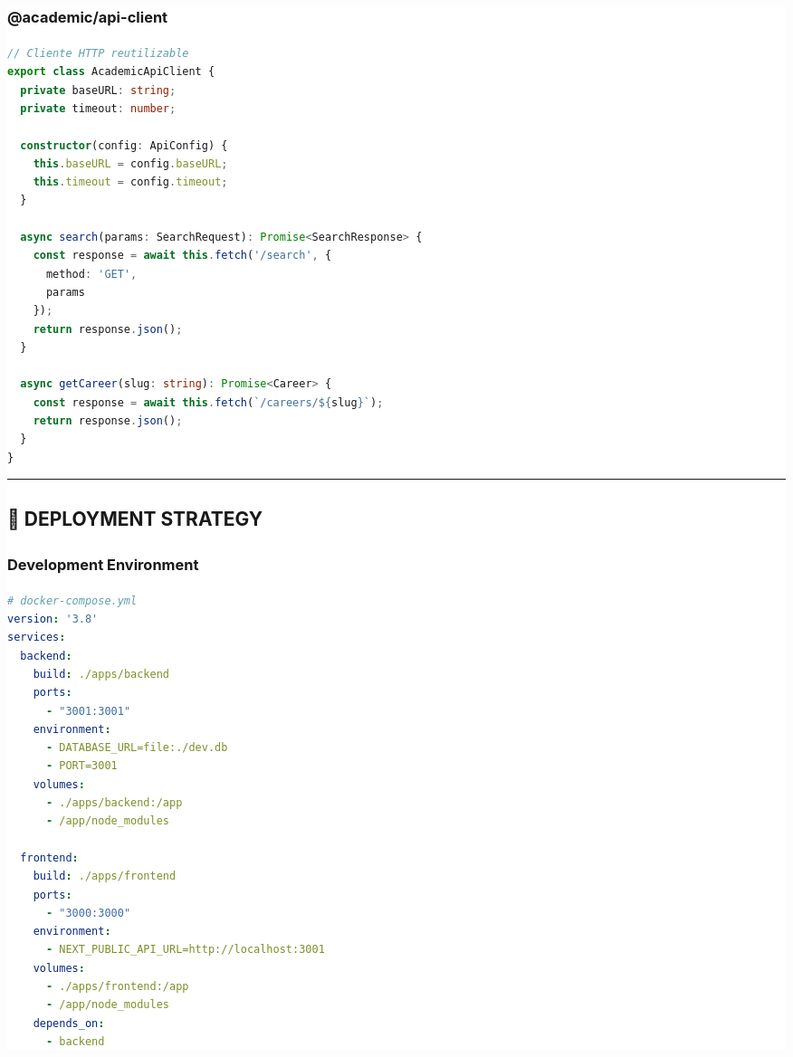 ### @academic/api-client
```typescript
// Cliente HTTP reutilizable
export class AcademicApiClient {
  private baseURL: string;
  private timeout: number;

  constructor(config: ApiConfig) {
    this.baseURL = config.baseURL;
    this.timeout = config.timeout;
  }

  async search(params: SearchRequest): Promise<SearchResponse> {
    const response = await this.fetch('/search', {
      method: 'GET',
      params
    });
    return response.json();
  }

  async getCareer(slug: string): Promise<Career> {
    const response = await this.fetch(`/careers/${slug}`);
    return response.json();
  }
}
```

---

## 🚀 DEPLOYMENT STRATEGY

### Development Environment
```yaml
# docker-compose.yml
version: '3.8'
services:
  backend:
    build: ./apps/backend
    ports:
      - "3001:3001"
    environment:
      - DATABASE_URL=file:./dev.db
      - PORT=3001
    volumes:
      - ./apps/backend:/app
      - /app/node_modules

  frontend:
    build: ./apps/frontend
    ports:
      - "3000:3000"
    environment:
      - NEXT_PUBLIC_API_URL=http://localhost:3001
    volumes:
      - ./apps/frontend:/app
      - /app/node_modules
    depends_on:
      - backend
```
